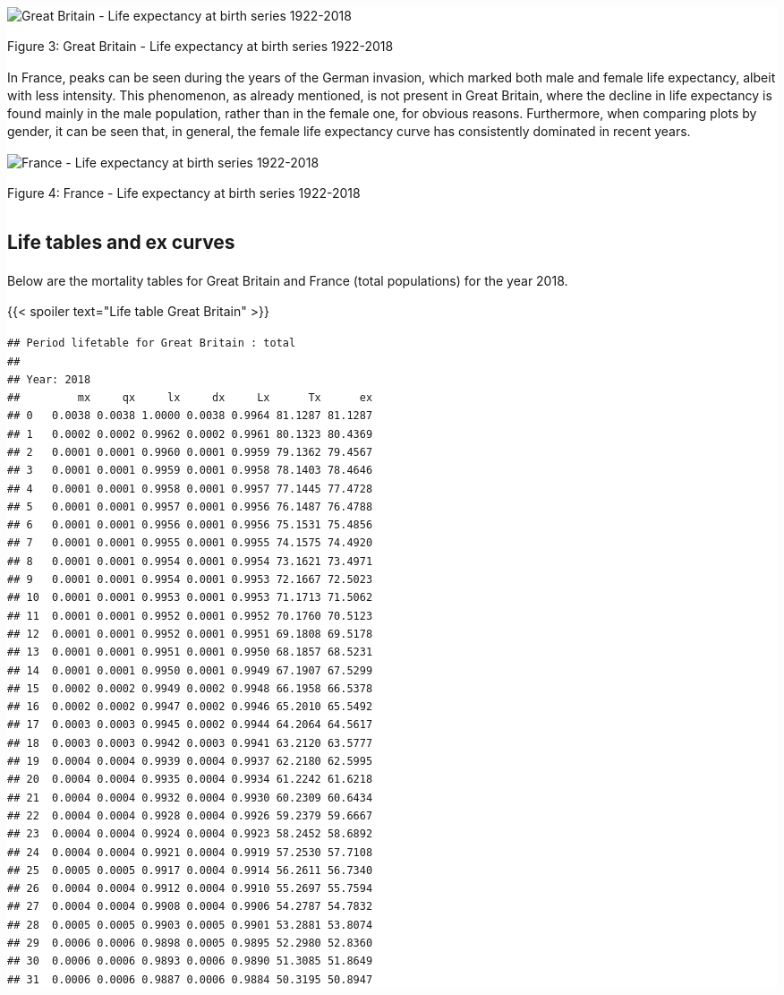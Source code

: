 <div class="figure">
<img src="{{< blogdown/postref >}}index.en_files/figure-html/e0ts-gb-1.png" alt="Great Britain - Life expectancy at birth series 1922-2018" width="672" />
<p class="caption">Figure 3: Great Britain - Life expectancy at birth series 1922-2018</p>
</div>


In France, peaks can be seen during the years of the German invasion, which marked both male and female life expectancy, albeit with less intensity. This phenomenon, as already mentioned, is not present in Great Britain, where the decline in life expectancy is found mainly in the male population, rather than in the female one, for obvious reasons. Furthermore, when comparing plots by gender, it can be seen that, in general, the female life expectancy curve has consistently dominated in recent years.


<div class="figure">
<img src="{{< blogdown/postref >}}index.en_files/figure-html/e0ts-fr-1.png" alt="France - Life expectancy at birth series 1922-2018" width="672" />
<p class="caption">Figure 4: France - Life expectancy at birth series 1922-2018</p>
</div>


## Life tables and ex curves

Below are the mortality tables for Great Britain and France (total populations) for the year 2018.  






{{< spoiler text="Life table Great Britain" >}}

```
## Period lifetable for Great Britain : total 
## 
## Year: 2018 
##         mx     qx     lx     dx     Lx      Tx      ex
## 0   0.0038 0.0038 1.0000 0.0038 0.9964 81.1287 81.1287
## 1   0.0002 0.0002 0.9962 0.0002 0.9961 80.1323 80.4369
## 2   0.0001 0.0001 0.9960 0.0001 0.9959 79.1362 79.4567
## 3   0.0001 0.0001 0.9959 0.0001 0.9958 78.1403 78.4646
## 4   0.0001 0.0001 0.9958 0.0001 0.9957 77.1445 77.4728
## 5   0.0001 0.0001 0.9957 0.0001 0.9956 76.1487 76.4788
## 6   0.0001 0.0001 0.9956 0.0001 0.9956 75.1531 75.4856
## 7   0.0001 0.0001 0.9955 0.0001 0.9955 74.1575 74.4920
## 8   0.0001 0.0001 0.9954 0.0001 0.9954 73.1621 73.4971
## 9   0.0001 0.0001 0.9954 0.0001 0.9953 72.1667 72.5023
## 10  0.0001 0.0001 0.9953 0.0001 0.9953 71.1713 71.5062
## 11  0.0001 0.0001 0.9952 0.0001 0.9952 70.1760 70.5123
## 12  0.0001 0.0001 0.9952 0.0001 0.9951 69.1808 69.5178
## 13  0.0001 0.0001 0.9951 0.0001 0.9950 68.1857 68.5231
## 14  0.0001 0.0001 0.9950 0.0001 0.9949 67.1907 67.5299
## 15  0.0002 0.0002 0.9949 0.0002 0.9948 66.1958 66.5378
## 16  0.0002 0.0002 0.9947 0.0002 0.9946 65.2010 65.5492
## 17  0.0003 0.0003 0.9945 0.0002 0.9944 64.2064 64.5617
## 18  0.0003 0.0003 0.9942 0.0003 0.9941 63.2120 63.5777
## 19  0.0004 0.0004 0.9939 0.0004 0.9937 62.2180 62.5995
## 20  0.0004 0.0004 0.9935 0.0004 0.9934 61.2242 61.6218
## 21  0.0004 0.0004 0.9932 0.0004 0.9930 60.2309 60.6434
## 22  0.0004 0.0004 0.9928 0.0004 0.9926 59.2379 59.6667
## 23  0.0004 0.0004 0.9924 0.0004 0.9923 58.2452 58.6892
## 24  0.0004 0.0004 0.9921 0.0004 0.9919 57.2530 57.7108
## 25  0.0005 0.0005 0.9917 0.0004 0.9914 56.2611 56.7340
## 26  0.0004 0.0004 0.9912 0.0004 0.9910 55.2697 55.7594
## 27  0.0004 0.0004 0.9908 0.0004 0.9906 54.2787 54.7832
## 28  0.0005 0.0005 0.9903 0.0005 0.9901 53.2881 53.8074
## 29  0.0006 0.0006 0.9898 0.0005 0.9895 52.2980 52.8360
## 30  0.0006 0.0006 0.9893 0.0006 0.9890 51.3085 51.8649
## 31  0.0006 0.0006 0.9887 0.0006 0.9884 50.3195 50.8947
```